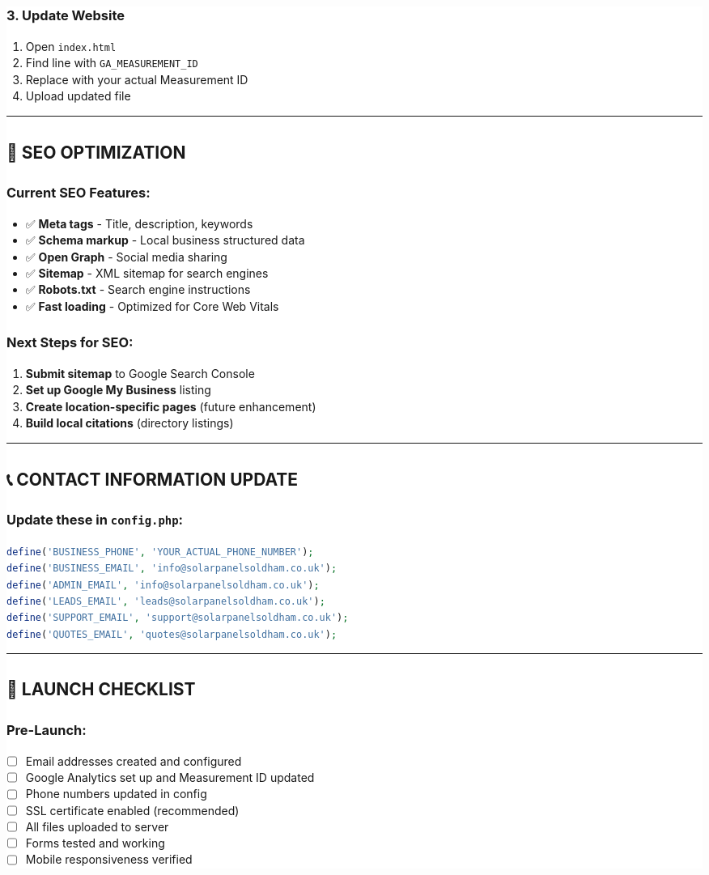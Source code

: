 ### 3. Update Website
1. Open `index.html`
2. Find line with `GA_MEASUREMENT_ID`
3. Replace with your actual Measurement ID
4. Upload updated file

---

## 🎯 SEO OPTIMIZATION

### Current SEO Features:
- ✅ **Meta tags** - Title, description, keywords
- ✅ **Schema markup** - Local business structured data
- ✅ **Open Graph** - Social media sharing
- ✅ **Sitemap** - XML sitemap for search engines
- ✅ **Robots.txt** - Search engine instructions
- ✅ **Fast loading** - Optimized for Core Web Vitals

### Next Steps for SEO:
1. **Submit sitemap** to Google Search Console
2. **Set up Google My Business** listing
3. **Create location-specific pages** (future enhancement)
4. **Build local citations** (directory listings)

---

## 📞 CONTACT INFORMATION UPDATE

### Update these in `config.php`:
```php
define('BUSINESS_PHONE', 'YOUR_ACTUAL_PHONE_NUMBER');
define('BUSINESS_EMAIL', 'info@solarpanelsoldham.co.uk');
define('ADMIN_EMAIL', 'info@solarpanelsoldham.co.uk');
define('LEADS_EMAIL', 'leads@solarpanelsoldham.co.uk');
define('SUPPORT_EMAIL', 'support@solarpanelsoldham.co.uk');
define('QUOTES_EMAIL', 'quotes@solarpanelsoldham.co.uk');
```

---

## 🚀 LAUNCH CHECKLIST

### Pre-Launch:
- [ ] Email addresses created and configured
- [ ] Google Analytics set up and Measurement ID updated
- [ ] Phone numbers updated in config
- [ ] SSL certificate enabled (recommended)
- [ ] All files uploaded to server
- [ ] Forms tested and working
- [ ] Mobile responsiveness verified
